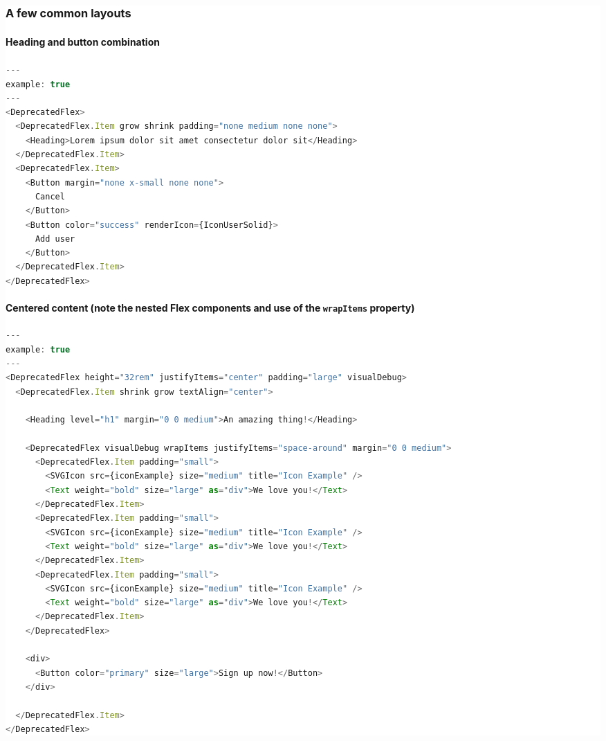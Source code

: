 ### A few common layouts

#### Heading and button combination

```js
---
example: true
---
<DeprecatedFlex>
  <DeprecatedFlex.Item grow shrink padding="none medium none none">
    <Heading>Lorem ipsum dolor sit amet consectetur dolor sit</Heading>
  </DeprecatedFlex.Item>
  <DeprecatedFlex.Item>
    <Button margin="none x-small none none">
      Cancel
    </Button>
    <Button color="success" renderIcon={IconUserSolid}>
      Add user
    </Button>
  </DeprecatedFlex.Item>
</DeprecatedFlex>
```

#### Centered content (note the nested Flex components and use of the `wrapItems` property)

```js
---
example: true
---
<DeprecatedFlex height="32rem" justifyItems="center" padding="large" visualDebug>
  <DeprecatedFlex.Item shrink grow textAlign="center">

    <Heading level="h1" margin="0 0 medium">An amazing thing!</Heading>

    <DeprecatedFlex visualDebug wrapItems justifyItems="space-around" margin="0 0 medium">
      <DeprecatedFlex.Item padding="small">
        <SVGIcon src={iconExample} size="medium" title="Icon Example" />
        <Text weight="bold" size="large" as="div">We love you!</Text>
      </DeprecatedFlex.Item>
      <DeprecatedFlex.Item padding="small">
        <SVGIcon src={iconExample} size="medium" title="Icon Example" />
        <Text weight="bold" size="large" as="div">We love you!</Text>
      </DeprecatedFlex.Item>
      <DeprecatedFlex.Item padding="small">
        <SVGIcon src={iconExample} size="medium" title="Icon Example" />
        <Text weight="bold" size="large" as="div">We love you!</Text>
      </DeprecatedFlex.Item>
    </DeprecatedFlex>

    <div>
      <Button color="primary" size="large">Sign up now!</Button>
    </div>

  </DeprecatedFlex.Item>
</DeprecatedFlex>
```
